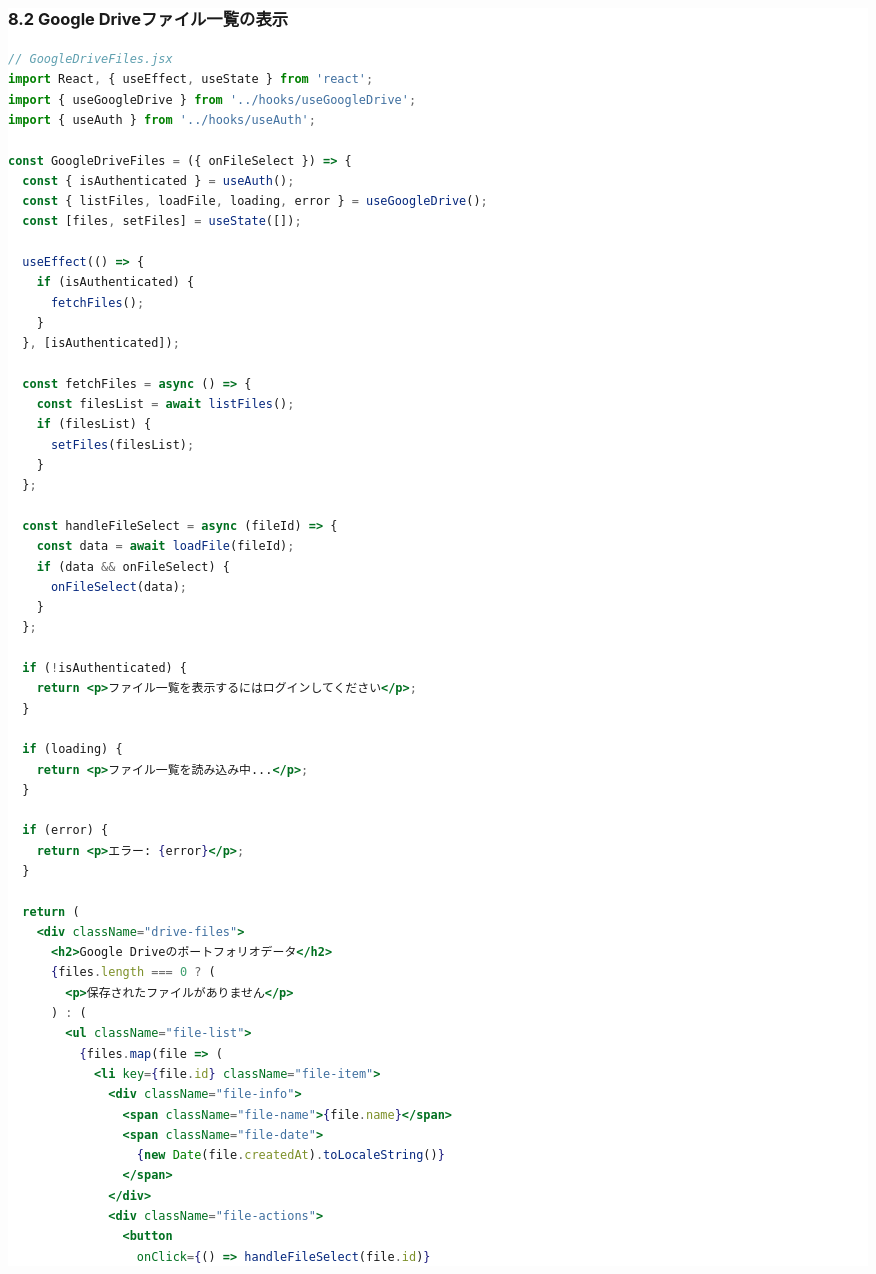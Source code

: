 ### 8.2 Google Driveファイル一覧の表示

```jsx
// GoogleDriveFiles.jsx
import React, { useEffect, useState } from 'react';
import { useGoogleDrive } from '../hooks/useGoogleDrive';
import { useAuth } from '../hooks/useAuth';

const GoogleDriveFiles = ({ onFileSelect }) => {
  const { isAuthenticated } = useAuth();
  const { listFiles, loadFile, loading, error } = useGoogleDrive();
  const [files, setFiles] = useState([]);
  
  useEffect(() => {
    if (isAuthenticated) {
      fetchFiles();
    }
  }, [isAuthenticated]);
  
  const fetchFiles = async () => {
    const filesList = await listFiles();
    if (filesList) {
      setFiles(filesList);
    }
  };
  
  const handleFileSelect = async (fileId) => {
    const data = await loadFile(fileId);
    if (data && onFileSelect) {
      onFileSelect(data);
    }
  };
  
  if (!isAuthenticated) {
    return <p>ファイル一覧を表示するにはログインしてください</p>;
  }
  
  if (loading) {
    return <p>ファイル一覧を読み込み中...</p>;
  }
  
  if (error) {
    return <p>エラー: {error}</p>;
  }
  
  return (
    <div className="drive-files">
      <h2>Google Driveのポートフォリオデータ</h2>
      {files.length === 0 ? (
        <p>保存されたファイルがありません</p>
      ) : (
        <ul className="file-list">
          {files.map(file => (
            <li key={file.id} className="file-item">
              <div className="file-info">
                <span className="file-name">{file.name}</span>
                <span className="file-date">
                  {new Date(file.createdAt).toLocaleString()}
                </span>
              </div>
              <div className="file-actions">
                <button
                  onClick={() => handleFileSelect(file.id)}
```